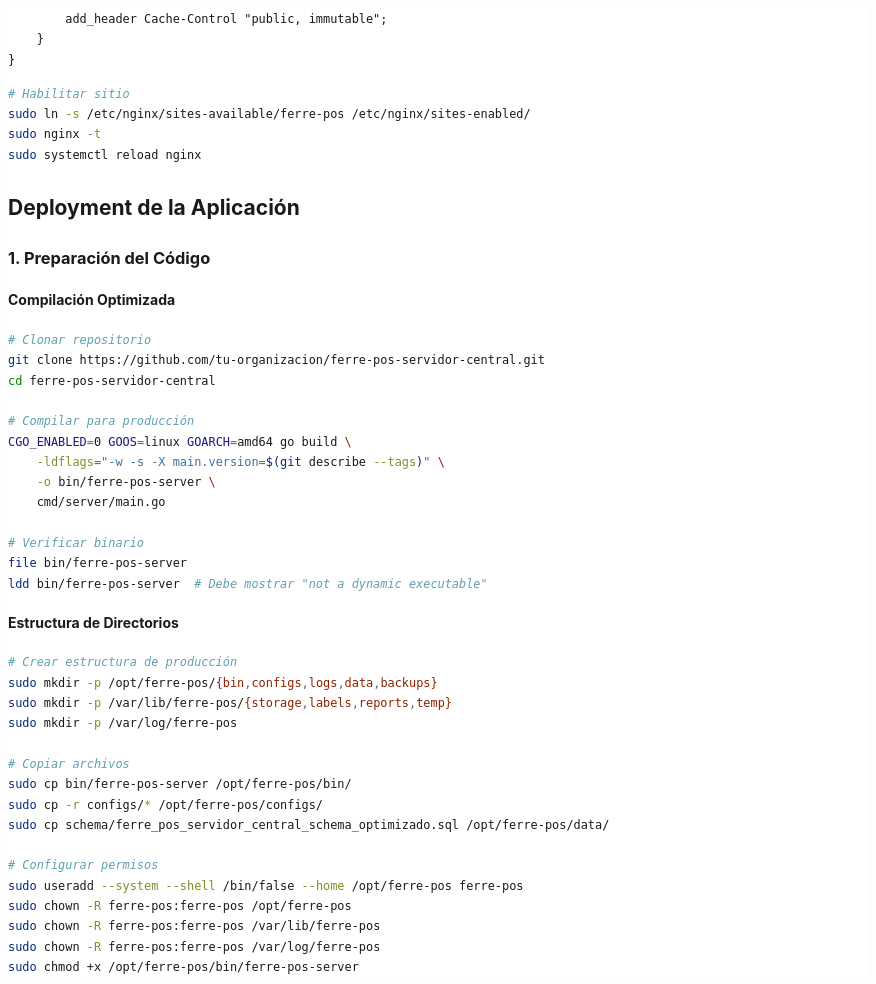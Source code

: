```nginx
        add_header Cache-Control "public, immutable";
    }
}
```

```bash
# Habilitar sitio
sudo ln -s /etc/nginx/sites-available/ferre-pos /etc/nginx/sites-enabled/
sudo nginx -t
sudo systemctl reload nginx
```

## Deployment de la Aplicación

### 1. Preparación del Código

#### Compilación Optimizada
```bash
# Clonar repositorio
git clone https://github.com/tu-organizacion/ferre-pos-servidor-central.git
cd ferre-pos-servidor-central

# Compilar para producción
CGO_ENABLED=0 GOOS=linux GOARCH=amd64 go build \
    -ldflags="-w -s -X main.version=$(git describe --tags)" \
    -o bin/ferre-pos-server \
    cmd/server/main.go

# Verificar binario
file bin/ferre-pos-server
ldd bin/ferre-pos-server  # Debe mostrar "not a dynamic executable"
```

#### Estructura de Directorios
```bash
# Crear estructura de producción
sudo mkdir -p /opt/ferre-pos/{bin,configs,logs,data,backups}
sudo mkdir -p /var/lib/ferre-pos/{storage,labels,reports,temp}
sudo mkdir -p /var/log/ferre-pos

# Copiar archivos
sudo cp bin/ferre-pos-server /opt/ferre-pos/bin/
sudo cp -r configs/* /opt/ferre-pos/configs/
sudo cp schema/ferre_pos_servidor_central_schema_optimizado.sql /opt/ferre-pos/data/

# Configurar permisos
sudo useradd --system --shell /bin/false --home /opt/ferre-pos ferre-pos
sudo chown -R ferre-pos:ferre-pos /opt/ferre-pos
sudo chown -R ferre-pos:ferre-pos /var/lib/ferre-pos
sudo chown -R ferre-pos:ferre-pos /var/log/ferre-pos
sudo chmod +x /opt/ferre-pos/bin/ferre-pos-server
```
